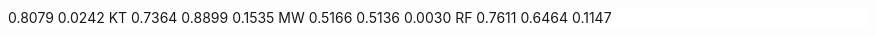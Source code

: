 <td style="text-align:right;">
0.8079
</td>
<td style="text-align:right;">
0.0242
</td>
</tr>
<tr>
<td style="text-align:left;">
KT
</td>
<td style="text-align:right;">
0.7364
</td>
<td style="text-align:right;">
0.8899
</td>
<td style="text-align:right;">
0.1535
</td>
</tr>
<tr>
<td style="text-align:left;">
MW
</td>
<td style="text-align:right;">
0.5166
</td>
<td style="text-align:right;">
0.5136
</td>
<td style="text-align:right;">
0.0030
</td>
</tr>
<tr>
<td style="text-align:left;">
RF
</td>
<td style="text-align:right;">
0.7611
</td>
<td style="text-align:right;">
0.6464
</td>
<td style="text-align:right;">
0.1147
</td>
</tr>
</tbody>
</table>
